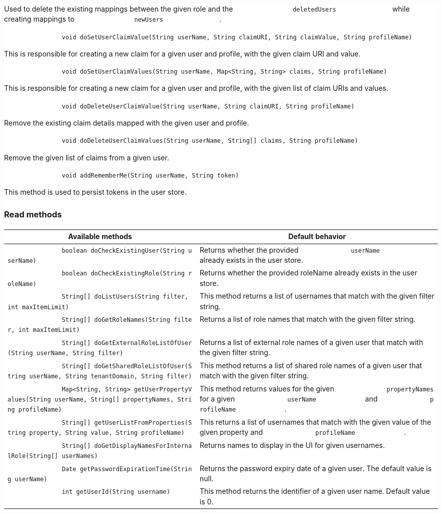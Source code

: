 <td><p>Used to delete the existing mappings between the given role and the <code>                deletedUsers               </code> while creating mappings to <code>                newUsers               </code> .</p></td>
</tr>
<tr class="even">
<td><p><code>                void doSetUserClaimValue(String userName, String claimURI, String claimValue, String profileName)               </code></p></td>
<td><p>This is responsible for creating a new claim for a given user and profile, with the given claim URI and value.</p></td>
</tr>
<tr class="odd">
<td><p><code>                void doSetUserClaimValues(String userName, Map&lt;String, String&gt; claims, String profileName)               </code></p></td>
<td><p>This is responsible for creating a new claim for a given user and profile, with the given list of claim URIs and values.</p></td>
</tr>
<tr class="even">
<td><p><code>                void doDeleteUserClaimValue(String userName, String claimURI, String profileName)               </code></p></td>
<td><p>Remove the existing claim details mapped with the given user and profile.</p></td>
</tr>
<tr class="odd">
<td><p><code>                void doDeleteUserClaimValues(String userName, String[] claims, String profileName)               </code></p></td>
<td><p>Remove the given list of claims from a given user.</p></td>
</tr>
<tr class="even">
<td><p><code>                void addRememberMe(String userName, String token)               </code></p></td>
<td><p>This method is used to persist tokens in the user store.</p></td>
</tr>
</tbody>
</table>

### Read methods

| Available methods                                                                                                                       | Default behavior                                                                                                                                                                          |
|-----------------------------------------------------------------------------------------------------------------------------------------|--------------------------------------------------------------------------------------------------------------------------------------------------------------------------------------------|
| `                boolean doCheckExistingUser(String userName)               `                                                           | Returns whether the provided `               userName              ` already exists in the user store.                                                                                     |
| `                boolean doCheckExistingRole(String roleName)               `                                                           | Returns whether the provided roleName already exists in the user store.                                                                                                                    |
| `                String[] doListUsers(String filter, int maxItemLimit)               `                                                  | This method returns a list of usernames that match with the given filter string.                                                                                                           |
| `                String[] doGetRoleNames(String filter, int maxItemLimit)               `                                               | Returns a list of role names that match with the given filter string.                                                                                                                      |
| `                String[] doGetExternalRoleListOfUser(String userName, String filter)               `                                   | Returns a list of external role names of a given user that match with the given filter string.                                                                                             |
| `                String[] doGetSharedRoleListOfUser(String userName, String tenantDomain, String filter)               `                | This method returns a list of shared role names of a given user that match with the given filter string.                                                                                   |
| `                Map<String, String> getUserPropertyValues(String userName, String[] propertyNames, String profileName)               ` | This method returns values for the given `               propertyNames              ` for a given `               userName              ` and `               profileName              ` . |
| `                String[] getUserListFromProperties(String property, String value, String profileName)               `                  | This returns a list of usernames that match with the given value of the given property and `               profileName              ` .                                                    |
| `                String[] doGetDisplayNamesForInternalRole(String[] userNames)               `                                          | Returns names to display in the UI for given usernames.                                                                                                                                    |
| `                Date getPasswordExpirationTime(String userName)               `                                                        | Returns the password expiry date of a given user. The default value is null.                                                                                                               |
| `                int getUserId(String username)               `                                                                         | This method returns the identifier of a given user name. Default value is 0.                                                                                                               |
